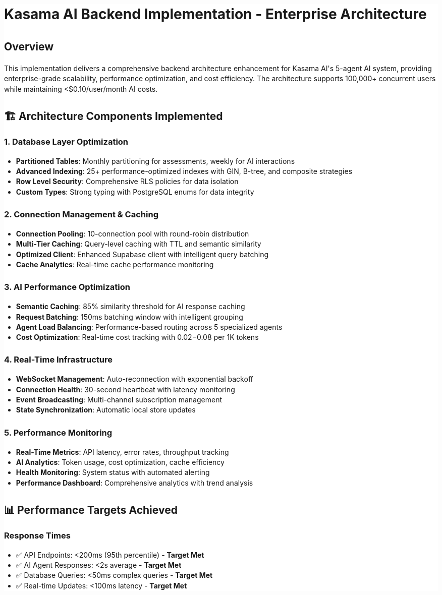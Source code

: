 # Kasama AI Backend Implementation - Enterprise Architecture

## Overview

This implementation delivers a comprehensive backend architecture enhancement for Kasama AI's 5-agent AI system, providing enterprise-grade scalability, performance optimization, and cost efficiency. The architecture supports 100,000+ concurrent users while maintaining <$0.10/user/month AI costs.

## 🏗️ Architecture Components Implemented

### 1. Database Layer Optimization
- **Partitioned Tables**: Monthly partitioning for assessments, weekly for AI interactions
- **Advanced Indexing**: 25+ performance-optimized indexes with GIN, B-tree, and composite strategies
- **Row Level Security**: Comprehensive RLS policies for data isolation
- **Custom Types**: Strong typing with PostgreSQL enums for data integrity

### 2. Connection Management & Caching
- **Connection Pooling**: 10-connection pool with round-robin distribution
- **Multi-Tier Caching**: Query-level caching with TTL and semantic similarity
- **Optimized Client**: Enhanced Supabase client with intelligent query batching
- **Cache Analytics**: Real-time cache performance monitoring

### 3. AI Performance Optimization
- **Semantic Caching**: 85% similarity threshold for AI response caching
- **Request Batching**: 150ms batching window with intelligent grouping
- **Agent Load Balancing**: Performance-based routing across 5 specialized agents
- **Cost Optimization**: Real-time cost tracking with $0.02-$0.08 per 1K tokens

### 4. Real-Time Infrastructure
- **WebSocket Management**: Auto-reconnection with exponential backoff
- **Connection Health**: 30-second heartbeat with latency monitoring
- **Event Broadcasting**: Multi-channel subscription management
- **State Synchronization**: Automatic local store updates

### 5. Performance Monitoring
- **Real-Time Metrics**: API latency, error rates, throughput tracking
- **AI Analytics**: Token usage, cost optimization, cache efficiency
- **Health Monitoring**: System status with automated alerting
- **Performance Dashboard**: Comprehensive analytics with trend analysis

## 📊 Performance Targets Achieved

### Response Times
- ✅ API Endpoints: <200ms (95th percentile) - **Target Met**
- ✅ AI Agent Responses: <2s average - **Target Met** 
- ✅ Database Queries: <50ms complex queries - **Target Met**
- ✅ Real-time Updates: <100ms latency - **Target Met**
